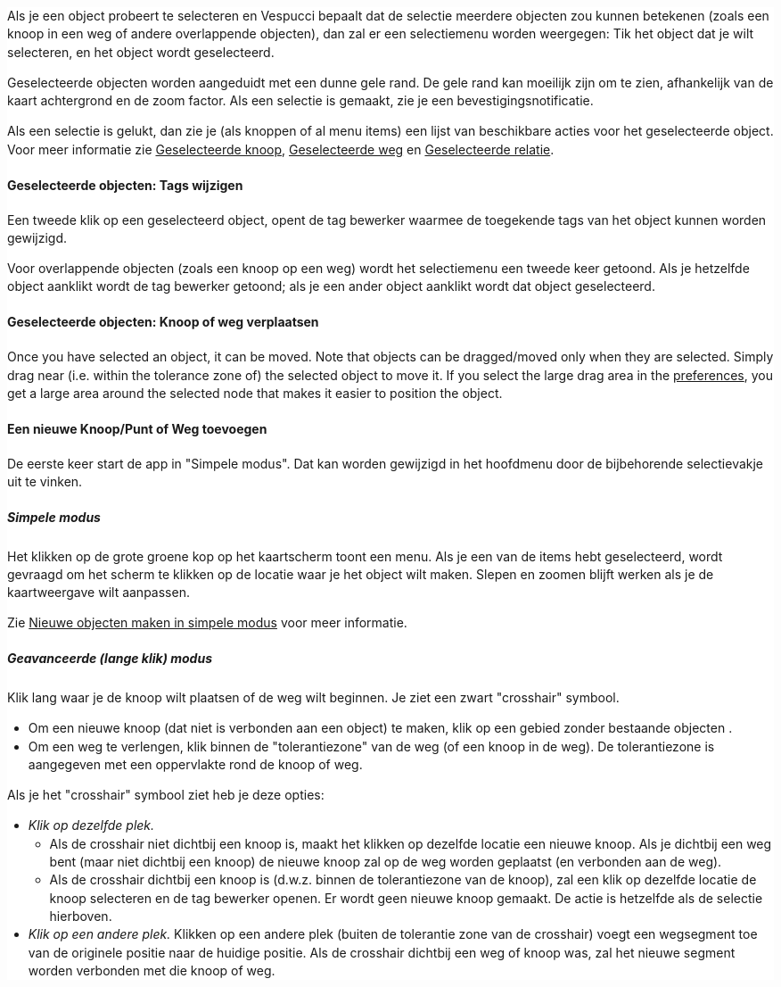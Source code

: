 Als je een object probeert te selecteren en Vespucci bepaalt dat de selectie meerdere objecten zou kunnen betekenen (zoals een knoop in een weg of andere overlappende objecten), dan zal er een selectiemenu worden weergegen: Tik het object dat je wilt selecteren, en het object wordt geselecteerd. 

Geselecteerde objecten worden aangeduidt met een dunne gele rand. De gele rand kan moeilijk zijn om te zien, afhankelijk van de kaart achtergrond en de zoom factor. Als een selectie is gemaakt, zie je een bevestigingsnotificatie.

Als een selectie is gelukt, dan zie je (als knoppen of al menu items) een lijst van beschikbare acties voor het geselecteerde object. Voor meer informatie zie [Geselecteerde knoop](Node%20selected.md), [Geselecteerde weg](Way%20selected.md) en [Geselecteerde relatie](Relation%20selected.md).

#### Geselecteerde objecten: Tags wijzigen

Een tweede klik op een geselecteerd object, opent de tag bewerker waarmee de toegekende tags van het object kunnen worden gewijzigd. 

Voor overlappende objecten (zoals een knoop op een weg) wordt het selectiemenu een tweede keer getoond. Als je hetzelfde object aanklikt wordt de tag bewerker getoond; als je een ander object aanklikt wordt dat object geselecteerd.

#### Geselecteerde objecten: Knoop of weg verplaatsen

Once you have selected an object, it can be moved. Note that objects can be dragged/moved only when they are selected. Simply drag near (i.e. within the tolerance zone of) the selected object to move it. If you select the large drag area in the [preferences](Preferences.md), you get a large area around the selected node that makes it easier to position the object. 

#### Een nieuwe Knoop/Punt of Weg toevoegen 

De eerste keer start de app in "Simpele modus". Dat kan worden gewijzigd in het hoofdmenu door de bijbehorende selectievakje uit te vinken.

##### Simpele modus

Het klikken op de grote groene kop op het kaartscherm toont een menu. Als je een van de items hebt geselecteerd, wordt gevraagd om het scherm te klikken op de locatie waar je het object wilt maken. Slepen en zoomen blijft werken als je de kaartweergave wilt aanpassen. 

Zie [Nieuwe objecten maken in simpele modus](Creating%20new%20objects%20in%20simple%20actions%20mode.md) voor meer informatie.

##### Geavanceerde (lange klik) modus
 
Klik lang waar je de knoop wilt plaatsen of de weg wilt beginnen. Je ziet een zwart "crosshair" symbool. 
* Om een nieuwe knoop (dat niet is verbonden aan een object) te maken, klik op een gebied zonder bestaande objecten .
* Om een weg te verlengen, klik binnen de "tolerantiezone" van de weg (of een knoop in de weg). De tolerantiezone is aangegeven met een oppervlakte rond de knoop of weg.

Als je het "crosshair" symbool ziet heb je deze opties:

* _Klik op dezelfde plek._
    * Als de crosshair niet dichtbij een knoop is, maakt het klikken op dezelfde locatie een nieuwe knoop. Als je dichtbij een weg bent (maar niet dichtbij een knoop) de nieuwe knoop zal op de weg worden geplaatst (en verbonden aan de weg).
    * Als de crosshair dichtbij een knoop is (d.w.z. binnen de tolerantiezone van de knoop), zal een klik op dezelfde locatie de knoop selecteren en de tag bewerker openen. Er wordt geen nieuwe knoop gemaakt. De actie is hetzelfde als de selectie hierboven.
* _Klik op een andere plek._ Klikken op een andere plek (buiten de tolerantie zone van de crosshair) voegt een wegsegment toe van de originele positie naar de huidige positie. Als de crosshair dichtbij een weg of knoop was, zal het nieuwe segment worden verbonden met die knoop of weg.
